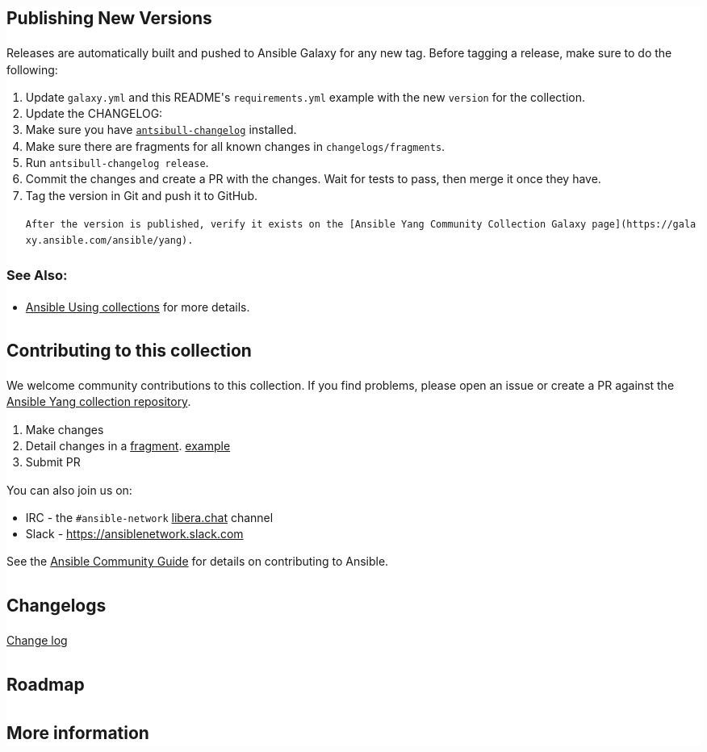 ## Publishing New Versions

Releases are automatically built and pushed to Ansible Galaxy for any new tag. Before tagging a release, make sure to do the following:

1. Update `galaxy.yml` and this README's `requirements.yml` example with the new `version` for the collection.
2. Update the CHANGELOG:
3. Make sure you have [`antsibull-changelog`](https://pypi.org/project/antsibull-changelog/) installed.
4. Make sure there are fragments for all known changes in `changelogs/fragments`.
5. Run `antsibull-changelog release`.
6. Commit the changes and create a PR with the changes. Wait for tests to pass, then merge it once they have.
7. Tag the version in Git and push it to GitHub.
   ```
   After the version is published, verify it exists on the [Ansible Yang Community Collection Galaxy page](https://galaxy.ansible.com/ansible/yang).
   ```

### See Also:

- [Ansible Using collections](https://docs.ansible.com/ansible/latest/user_guide/collections_using.html) for more details.

## Contributing to this collection

We welcome community contributions to this collection. If you find problems, please open an issue or create a PR against the [Ansible Yang collection repository](https://github.com/ansible-collections/ansible.yang).

1. Make changes
2. Detail changes in a [fragment](changelogs/fragments). [example](https://github.com/ansible-collections/ansible.yang/pull/58/files)
3. Submit PR

You can also join us on:

- IRC - the `#ansible-network` [libera.chat](https://libera.chat/) channel
- Slack - https://ansiblenetwork.slack.com

See the [Ansible Community Guide](https://docs.ansible.com/ansible/latest/community/index.html) for details on contributing to Ansible.

## Changelogs

[Change log](changelogs/CHANGELOG.rst)

## Roadmap



## More information
